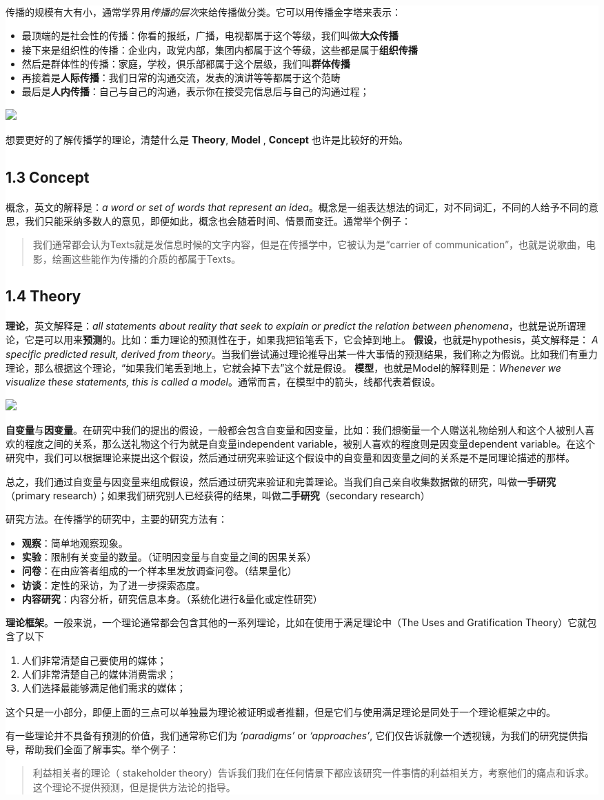 传播的规模有大有小，通常学界用*传播的层次*来给传播做分类。它可以用传播金字塔来表示：

*   最顶端的是社会性的传播：你看的报纸，广播，电视都属于这个等级，我们叫做**大众传播**
*   接下来是组织性的传播：企业内，政党内部，集团内都属于这个等级，这些都是属于**组织传播**
*   然后是群体性的传播：家庭，学校，俱乐部都属于这个层级，我们叫**群体传播**
*   再接着是**人际传播**：我们日常的沟通交流，发表的演讲等等都属于这个范畴
*   最后是**人内传播**：自己与自己的沟通，表示你在接受完信息后与自己的沟通过程；

![][1]

想要更好的了解传播学的理论，清楚什么是 **Theory**, **Model** , **Concept** 也许是比较好的开始。

## 1\.3 Concept

概念，英文的解释是：*a word or set of words that represent an idea*。概念是一组表达想法的词汇，对不同词汇，不同的人给予不同的意思，我们只能采纳多数人的意见，即便如此，概念也会随着时间、情景而变迁。通常举个例子：

> 我们通常都会认为Texts就是发信息时候的文字内容，但是在传播学中，它被认为是“carrier of communication”，也就是说歌曲，电影，绘画这些能作为传播的介质的都属于Texts。

## 1\.4 Theory

**理论**，英文解释是：*all statements about reality that seek to explain or predict the relation between phenomena*，也就是说所谓理论，它是可以用来**预测**的。比如：重力理论的预测性在于，如果我把铅笔丢下，它会掉到地上。 **假设**，也就是hypothesis，英文解释是： *A specific predicted result, derived from theory*。当我们尝试通过理论推导出某一件大事情的预测结果，我们称之为假说。比如我们有重力理论，那么根据这个理论，“如果我们笔丢到地上，它就会掉下去”这个就是假设。 **模型**，也就是Model的解释则是：*Whenever we visualize these statements, this is called a model*。通常而言，在模型中的箭头，线都代表着假设。

![][2]

**自变量**与**因变量**。在研究中我们的提出的假设，一般都会包含自变量和因变量，比如：我们想衡量一个人赠送礼物给别人和这个人被别人喜欢的程度之间的关系，那么送礼物这个行为就是自变量independent variable，被别人喜欢的程度则是因变量dependent variable。在这个研究中，我们可以根据理论来提出这个假设，然后通过研究来验证这个假设中的自变量和因变量之间的关系是不是同理论描述的那样。

总之，我们通过自变量与因变量来组成假设，然后通过研究来验证和完善理论。当我们自己亲自收集数据做的研究，叫做**一手研究**（primary research）；如果我们研究别人已经获得的结果，叫做**二手研究**（secondary research）

研究方法。在传播学的研究中，主要的研究方法有：

*   **观察**：简单地观察现象。
*   **实验**：限制有关变量的数量。（证明因变量与自变量之间的因果关系）
*   **问卷**：在由应答者组成的一个样本里发放调查问卷。（结果量化）
*   **访谈**：定性的采访，为了进一步探索态度。
*   **内容研究**：内容分析，研究信息本身。（系统化进行&量化或定性研究）

**理论框架**。一般来说，一个理论通常都会包含其他的一系列理论，比如在使用于满足理论中（The Uses and Gratification Theory）它就包含了以下

1.  人们非常清楚自己要使用的媒体；
2.  人们非常清楚自己的媒体消费需求；
3.  人们选择最能够满足他们需求的媒体；

这个只是一小部分，即便上面的三点可以单独最为理论被证明或者推翻，但是它们与使用满足理论是同处于一个理论框架之中的。

有一些理论并不具备有预测的价值，我们通常称它们为 *‘paradigms’* or *‘approaches’*, 它们仅告诉就像一个透视镜，为我们的研究提供指导，帮助我们全面了解事实。举个例子：

> 利益相关者的理论（ stakeholder theory）告诉我们我们在任何情景下都应该研究一件事情的利益相关方，考察他们的痛点和诉求。这个理论不提供预测，但是提供方法论的指导。


 [1]: http://www.banpie.info/wp-content/uploads/2018/11/Pyramid.jpg
 [2]: http://www.banpie.info/wp-content/uploads/2018/11/model.jpg
 [3]: http://www.banpie.info/wp-content/uploads/2018/11/basic.jpg
 [4]: http://www.banpie.info/wp-content/uploads/2018/11/lasswell.jpg
 [5]: http://www.banpie.info/wp-content/uploads/2018/11/shannon.jpg
 [6]: http://www.banpie.info/wp-content/uploads/2018/11/jacobson.jpg
 [7]: http://www.banpie.info/wp-content/uploads/2018/11/function.jpg
 [8]: http://www.banpie.info/wp-content/uploads/2018/11/culture.jpg